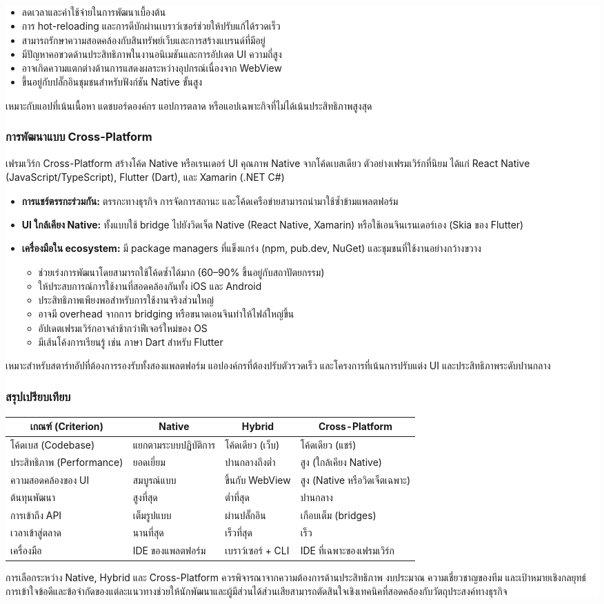   * ลดเวลาและค่าใช้จ่ายในการพัฒนาเบื้องต้น
  * การ hot-reloading และการดีบักผ่านเบราว์เซอร์ช่วยให้ปรับแก้ได้รวดเร็ว
  * สามารถรักษาความสอดคล้องกับสินทรัพย์เว็บและการสร้างแบรนด์ที่มีอยู่
  * มีปัญหาคอขวดด้านประสิทธิภาพในงานอนิเมชันและการอัปเดต UI ความถี่สูง
  * อาจเกิดความแตกต่างด้านการแสดงผลระหว่างอุปกรณ์เนื่องจาก WebView
  * ขึ้นอยู่กับปลั๊กอินชุมชนสำหรับฟังก์ชัน Native ขั้นสูง

เหมาะกับแอปที่เน้นเนื้อหา แดชบอร์ดองค์กร แอปการตลาด หรือแอปเฉพาะกิจที่ไม่ได้เน้นประสิทธิภาพสูงสุด

 

### การพัฒนาแบบ Cross-Platform

เฟรมเวิร์ก Cross-Platform สร้างโค้ด Native หรือเรนเดอร์ UI คุณภาพ Native จากโค้ดเบสเดียว ตัวอย่างเฟรมเวิร์กที่นิยม ได้แก่ React Native (JavaScript/TypeScript), Flutter (Dart), และ Xamarin (.NET C#)

* **การแชร์ตรรกะร่วมกัน:** ตรรกะทางธุรกิจ การจัดการสถานะ และโค้ดเครือข่ายสามารถนำมาใช้ซ้ำข้ามแพลตฟอร์ม
* **UI ใกล้เคียง Native:** ทั้งแบบใช้ bridge ไปยังวิดเจ็ต Native (React Native, Xamarin) หรือใช้เอนจินเรนเดอร์เอง (Skia ของ Flutter)
* **เครื่องมือใน ecosystem:** มี package managers ที่แข็งแกร่ง (npm, pub.dev, NuGet) และชุมชนที่ใช้งานอย่างกว้างขวาง

  * ช่วยเร่งการพัฒนาโดยสามารถใช้โค้ดซ้ำได้มาก (60–90% ขึ้นอยู่กับสถาปัตยกรรม)
  * ให้ประสบการณ์การใช้งานที่สอดคล้องกันทั้ง iOS และ Android
  * ประสิทธิภาพเพียงพอสำหรับการใช้งานจริงส่วนใหญ่
  * อาจมี overhead จากการ bridging หรือขนาดเอนจินทำให้ไฟล์ใหญ่ขึ้น
  * อัปเดตเฟรมเวิร์กอาจล่าช้ากว่าฟีเจอร์ใหม่ของ OS
  * มีเส้นโค้งการเรียนรู้ เช่น ภาษา Dart สำหรับ Flutter

เหมาะสำหรับสตาร์ทอัปที่ต้องการรองรับทั้งสองแพลตฟอร์ม แอปองค์กรที่ต้องปรับตัวรวดเร็ว และโครงการที่เน้นการปรับแต่ง UI และประสิทธิภาพระดับปานกลาง

 

### สรุปเปรียบเทียบ

| **เกณฑ์ (Criterion)**     | **Native**           | **Hybrid**        | **Cross-Platform**            |
| ------------------------- | -------------------- | ----------------- | ----------------------------- |
| โค้ดเบส (Codebase)        | แยกตามระบบปฏิบัติการ | โค้ดเดียว (เว็บ)  | โค้ดเดียว (แชร์)              |
| ประสิทธิภาพ (Performance) | ยอดเยี่ยม            | ปานกลางถึงต่ำ     | สูง (ใกล้เคียง Native)        |
| ความสอดคล้องของ UI        | สมบูรณ์แบบ           | ขึ้นกับ WebView   | สูง (Native หรือวิดเจ็ตเฉพาะ) |
| ต้นทุนพัฒนา               | สูงที่สุด            | ต่ำที่สุด         | ปานกลาง                       |
| การเข้าถึง API            | เต็มรูปแบบ           | ผ่านปลั๊กอิน      | เกือบเต็ม (bridges)           |
| เวลาเข้าสู่ตลาด           | นานที่สุด            | เร็วที่สุด        | เร็ว                          |
| เครื่องมือ                | IDE ของแพลตฟอร์ม     | เบราว์เซอร์ + CLI | IDE ที่เฉพาะของเฟรมเวิร์ก     |

การเลือกระหว่าง Native, Hybrid และ Cross-Platform ควรพิจารณาจากความต้องการด้านประสิทธิภาพ งบประมาณ ความเชี่ยวชาญของทีม และเป้าหมายเชิงกลยุทธ์ การเข้าใจข้อดีและข้อจำกัดของแต่ละแนวทางช่วยให้นักพัฒนาและผู้มีส่วนได้ส่วนเสียสามารถตัดสินใจเชิงเทคนิคที่สอดคล้องกับวัตถุประสงค์ทางธุรกิจ
